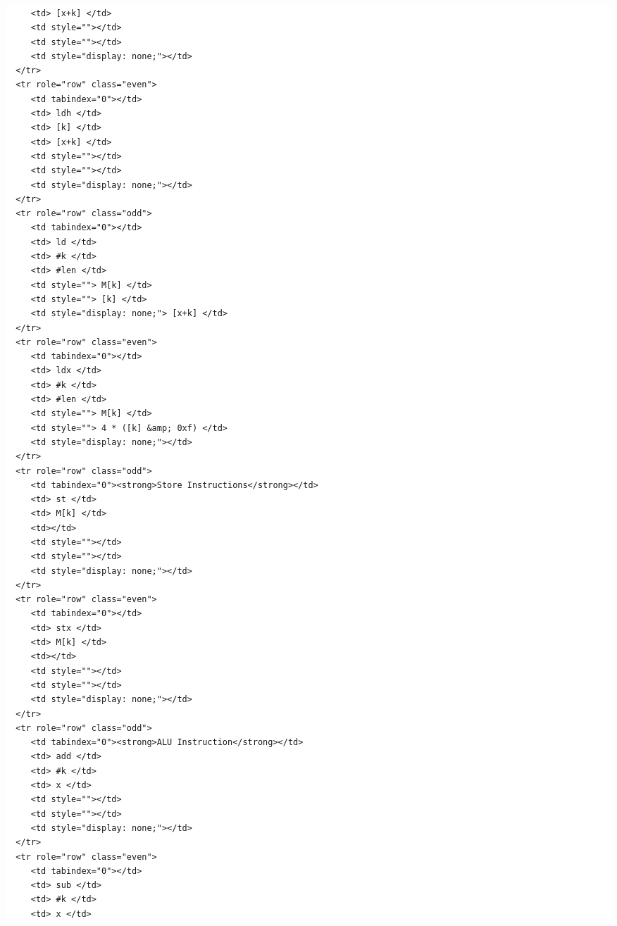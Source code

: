          <td> [x+k] </td>
         <td style=""></td>
         <td style=""></td>
         <td style="display: none;"></td>
      </tr>
      <tr role="row" class="even">
         <td tabindex="0"></td>
         <td> ldh </td>
         <td> [k] </td>
         <td> [x+k] </td>
         <td style=""></td>
         <td style=""></td>
         <td style="display: none;"></td>
      </tr>
      <tr role="row" class="odd">
         <td tabindex="0"></td>
         <td> ld </td>
         <td> #k </td>
         <td> #len </td>
         <td style=""> M[k] </td>
         <td style=""> [k] </td>
         <td style="display: none;"> [x+k] </td>
      </tr>
      <tr role="row" class="even">
         <td tabindex="0"></td>
         <td> ldx </td>
         <td> #k </td>
         <td> #len </td>
         <td style=""> M[k] </td>
         <td style=""> 4 * ([k] &amp; 0xf) </td>
         <td style="display: none;"></td>
      </tr>
      <tr role="row" class="odd">
         <td tabindex="0"><strong>Store Instructions</strong></td>
         <td> st </td>
         <td> M[k] </td>
         <td></td>
         <td style=""></td>
         <td style=""></td>
         <td style="display: none;"></td>
      </tr>
      <tr role="row" class="even">
         <td tabindex="0"></td>
         <td> stx </td>
         <td> M[k] </td>
         <td></td>
         <td style=""></td>
         <td style=""></td>
         <td style="display: none;"></td>
      </tr>
      <tr role="row" class="odd">
         <td tabindex="0"><strong>ALU Instruction</strong></td>
         <td> add </td>
         <td> #k </td>
         <td> x </td>
         <td style=""></td>
         <td style=""></td>
         <td style="display: none;"></td>
      </tr>
      <tr role="row" class="even">
         <td tabindex="0"></td>
         <td> sub </td>
         <td> #k </td>
         <td> x </td>